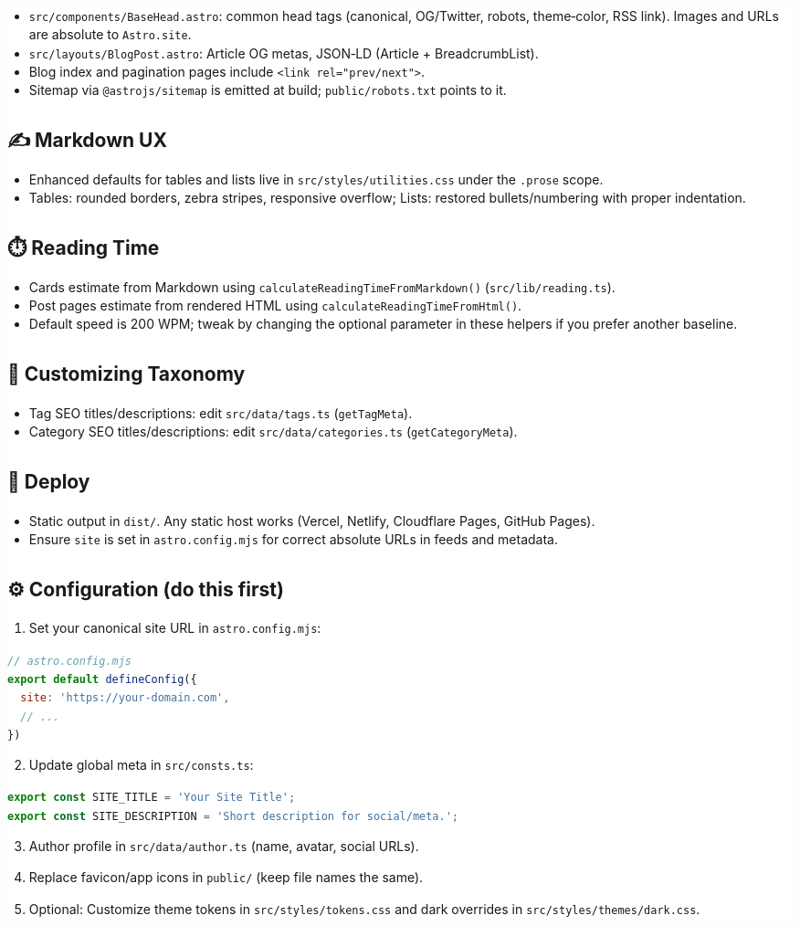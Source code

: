 - `src/components/BaseHead.astro`: common head tags (canonical, OG/Twitter, robots, theme‑color, RSS link). Images and URLs are absolute to `Astro.site`.
- `src/layouts/BlogPost.astro`: Article OG metas, JSON‑LD (Article + BreadcrumbList).
- Blog index and pagination pages include `<link rel="prev/next">`.
- Sitemap via `@astrojs/sitemap` is emitted at build; `public/robots.txt` points to it.

## ✍️ Markdown UX

- Enhanced defaults for tables and lists live in `src/styles/utilities.css` under the `.prose` scope.
- Tables: rounded borders, zebra stripes, responsive overflow; Lists: restored bullets/numbering with proper indentation.

## ⏱️ Reading Time

- Cards estimate from Markdown using `calculateReadingTimeFromMarkdown()` (`src/lib/reading.ts`).
- Post pages estimate from rendered HTML using `calculateReadingTimeFromHtml()`.
- Default speed is 200 WPM; tweak by changing the optional parameter in these helpers if you prefer another baseline.

## 🧩 Customizing Taxonomy

- Tag SEO titles/descriptions: edit `src/data/tags.ts` (`getTagMeta`).
- Category SEO titles/descriptions: edit `src/data/categories.ts` (`getCategoryMeta`).

## 🚀 Deploy

- Static output in `dist/`. Any static host works (Vercel, Netlify, Cloudflare Pages, GitHub Pages).
- Ensure `site` is set in `astro.config.mjs` for correct absolute URLs in feeds and metadata.

## ⚙️ Configuration (do this first)

1) Set your canonical site URL in `astro.config.mjs`:
```js
// astro.config.mjs
export default defineConfig({
  site: 'https://your-domain.com',
  // ...
})
```

2) Update global meta in `src/consts.ts`:
```ts
export const SITE_TITLE = 'Your Site Title';
export const SITE_DESCRIPTION = 'Short description for social/meta.';
```

3) Author profile in `src/data/author.ts` (name, avatar, social URLs).

4) Replace favicon/app icons in `public/` (keep file names the same).

5) Optional: Customize theme tokens in `src/styles/tokens.css` and dark overrides in `src/styles/themes/dark.css`.
